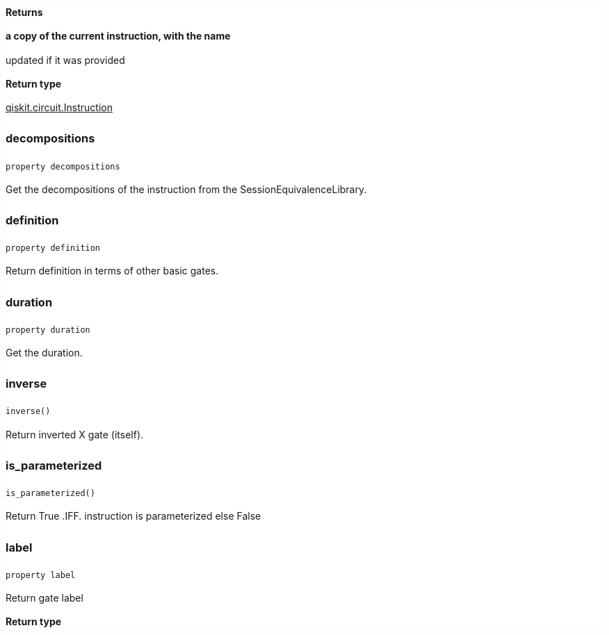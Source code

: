 **Returns**

**a copy of the current instruction, with the name**

updated if it was provided

**Return type**

[qiskit.circuit.Instruction](qiskit.circuit.Instruction "qiskit.circuit.Instruction")

### decompositions

<span id="qiskit.circuit.library.XGate.decompositions" />

`property decompositions`

Get the decompositions of the instruction from the SessionEquivalenceLibrary.

### definition

<span id="qiskit.circuit.library.XGate.definition" />

`property definition`

Return definition in terms of other basic gates.

### duration

<span id="qiskit.circuit.library.XGate.duration" />

`property duration`

Get the duration.

### inverse

<span id="qiskit.circuit.library.XGate.inverse" />

`inverse()`

Return inverted X gate (itself).

### is\_parameterized

<span id="qiskit.circuit.library.XGate.is_parameterized" />

`is_parameterized()`

Return True .IFF. instruction is parameterized else False

### label

<span id="qiskit.circuit.library.XGate.label" />

`property label`

Return gate label

**Return type**

